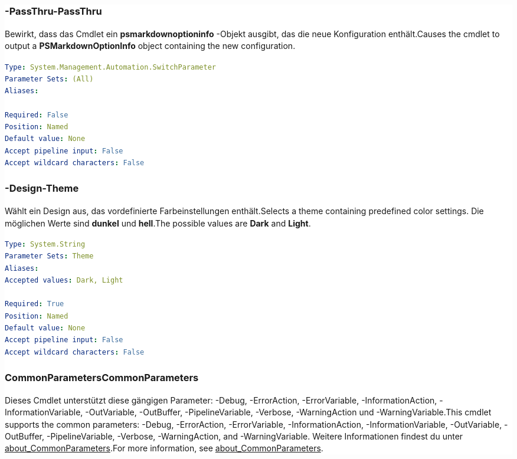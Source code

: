 ### <span data-ttu-id="38d0d-147">-PassThru</span><span class="sxs-lookup"><span data-stu-id="38d0d-147">-PassThru</span></span>

<span data-ttu-id="38d0d-148">Bewirkt, dass das Cmdlet ein **psmarkdownoptioninfo** -Objekt ausgibt, das die neue Konfiguration enthält.</span><span class="sxs-lookup"><span data-stu-id="38d0d-148">Causes the cmdlet to output a **PSMarkdownOptionInfo** object containing the new configuration.</span></span>

```yaml
Type: System.Management.Automation.SwitchParameter
Parameter Sets: (All)
Aliases:

Required: False
Position: Named
Default value: None
Accept pipeline input: False
Accept wildcard characters: False
```

### <span data-ttu-id="38d0d-149">-Design</span><span class="sxs-lookup"><span data-stu-id="38d0d-149">-Theme</span></span>

<span data-ttu-id="38d0d-150">Wählt ein Design aus, das vordefinierte Farbeinstellungen enthält.</span><span class="sxs-lookup"><span data-stu-id="38d0d-150">Selects a theme containing predefined color settings.</span></span> <span data-ttu-id="38d0d-151">Die möglichen Werte sind **dunkel** und **hell**.</span><span class="sxs-lookup"><span data-stu-id="38d0d-151">The possible values are **Dark** and **Light**.</span></span>

```yaml
Type: System.String
Parameter Sets: Theme
Aliases:
Accepted values: Dark, Light

Required: True
Position: Named
Default value: None
Accept pipeline input: False
Accept wildcard characters: False
```

### <span data-ttu-id="38d0d-152">CommonParameters</span><span class="sxs-lookup"><span data-stu-id="38d0d-152">CommonParameters</span></span>

<span data-ttu-id="38d0d-153">Dieses Cmdlet unterstützt diese gängigen Parameter: -Debug, -ErrorAction, -ErrorVariable, -InformationAction, -InformationVariable, -OutVariable, -OutBuffer, -PipelineVariable, -Verbose, -WarningAction und -WarningVariable.</span><span class="sxs-lookup"><span data-stu-id="38d0d-153">This cmdlet supports the common parameters: -Debug, -ErrorAction, -ErrorVariable, -InformationAction, -InformationVariable, -OutVariable, -OutBuffer, -PipelineVariable, -Verbose, -WarningAction, and -WarningVariable.</span></span> <span data-ttu-id="38d0d-154">Weitere Informationen findest du unter [about_CommonParameters](https://go.microsoft.com/fwlink/?LinkID=113216).</span><span class="sxs-lookup"><span data-stu-id="38d0d-154">For more information, see [about_CommonParameters](https://go.microsoft.com/fwlink/?LinkID=113216).</span></span>
